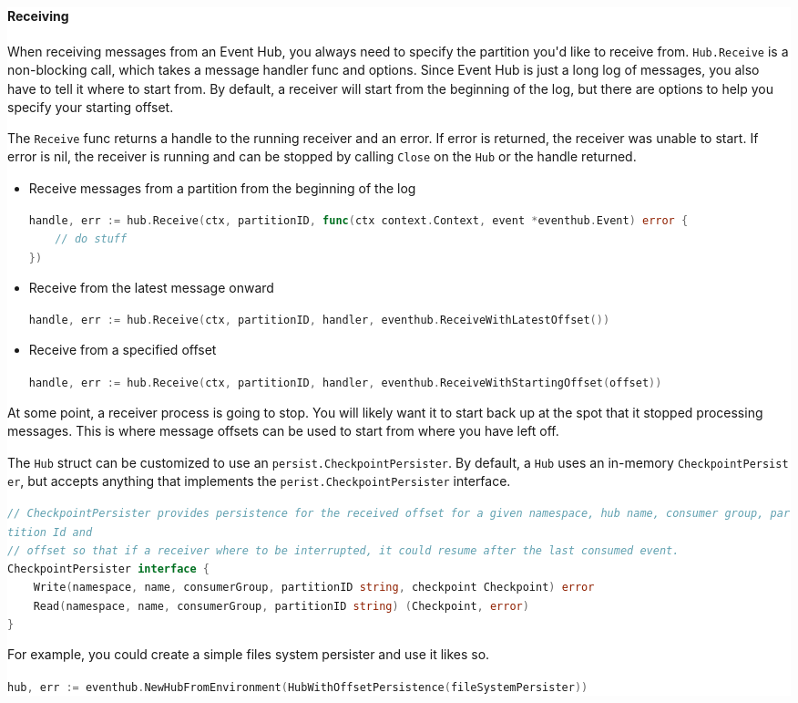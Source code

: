 #### Receiving
When receiving messages from an Event Hub, you always need to specify the partition you'd like to receive from. 
`Hub.Receive` is a non-blocking call, which takes a message handler func and options. Since Event Hub is just a long
log of messages, you also have to tell it where to start from. By default, a receiver will start from the beginning
of the log, but there are options to help you specify your starting offset.

The `Receive` func returns a handle to the running receiver and an error. If error is returned, the receiver was unable
to start. If error is nil, the receiver is running and can be stopped by calling `Close` on the `Hub` or the handle
returned.

- Receive messages from a partition from the beginning of the log
    ```go
    handle, err := hub.Receive(ctx, partitionID, func(ctx context.Context, event *eventhub.Event) error {
 	    // do stuff
    })
    ```
- Receive from the latest message onward
    ```go
    handle, err := hub.Receive(ctx, partitionID, handler, eventhub.ReceiveWithLatestOffset())
    ```
- Receive from a specified offset
    ```go
    handle, err := hub.Receive(ctx, partitionID, handler, eventhub.ReceiveWithStartingOffset(offset))
    ```

At some point, a receiver process is going to stop. You will likely want it to start back up at the spot that it stopped
processing messages. This is where message offsets can be used to start from where you have left off.

The `Hub` struct can be customized to use an `persist.CheckpointPersister`. By default, a `Hub` uses an in-memory
`CheckpointPersister`, but accepts anything that implements the `perist.CheckpointPersister` interface.

```go
// CheckpointPersister provides persistence for the received offset for a given namespace, hub name, consumer group, partition Id and
// offset so that if a receiver where to be interrupted, it could resume after the last consumed event.
CheckpointPersister interface {
    Write(namespace, name, consumerGroup, partitionID string, checkpoint Checkpoint) error
    Read(namespace, name, consumerGroup, partitionID string) (Checkpoint, error)
}
```

For example, you could create a simple files system persister and use it likes so.
```go
hub, err := eventhub.NewHubFromEnvironment(HubWithOffsetPersistence(fileSystemPersister))
```
